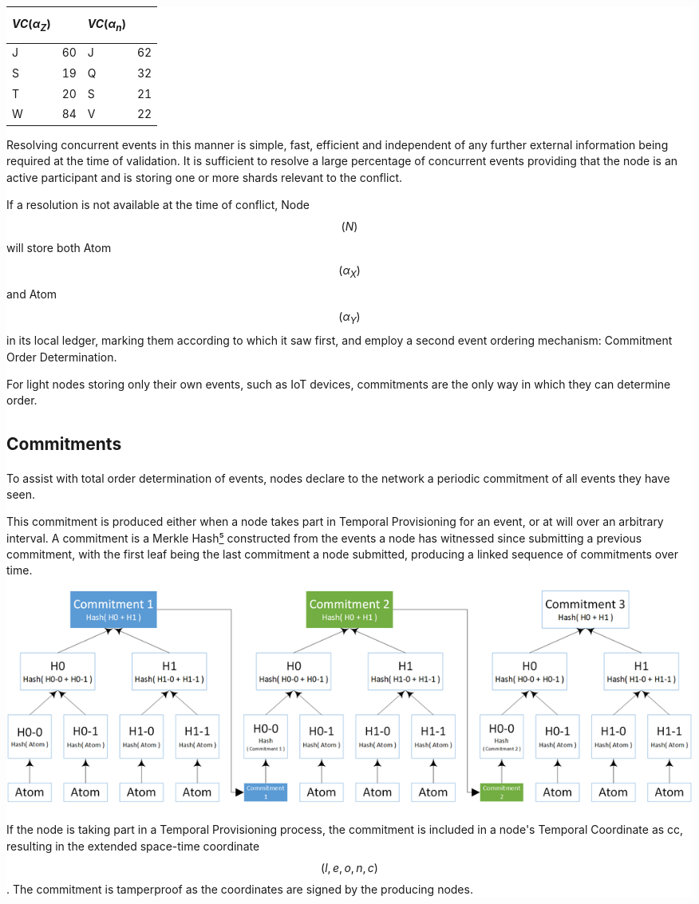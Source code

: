 | $$VC(\alpha_Z)$$  |  | $$VC(\alpha_n)$$  |  |
| :--- | :--- | :--- | :--- |
| J | 60 | J | 62 |
| S | 19 | Q | 32 |
| T | 20 | S | 21 |
| W | 84 | V | 22 |

Resolving concurrent events in this manner is simple, fast, efficient and independent of any further external information being required at the time of validation. It is sufficient to resolve a large percentage of concurrent events providing that the node is an active participant and is storing one or more shards relevant to the conflict.

If a resolution is not available at the time of conflict, Node $$(N)$$ will store both Atom $$(\alpha_X)$$ and Atom $$(\alpha_Y)$$ in its local ledger, marking them according to which it saw first, and employ a second event ordering mechanism: Commitment Order Determination.

For light nodes storing only their own events, such as IoT devices, commitments are the only way in which they can determine order.

## Commitments

To assist with total order determination of events, nodes declare to the network a periodic commitment of all events they have seen.

This commitment is produced either when a node takes part in Temporal Provisioning for an event, or at will over an arbitrary interval. A commitment is a Merkle Hash[⁵](tempo.md#references) constructed from the events a node has witnessed since submitting a previous commitment, with the first leaf being the last commitment a node submitted, producing a linked sequence of commitments over time.

![Figure 6: Commitment Sequence](../../.gitbook/assets/fig6.png)

If the node is taking part in a Temporal Provisioning process, the commitment is included in a node's Temporal Coordinate as cc, resulting in the extended space-time coordinate $$(l,e,o,n,c)$$. The commitment is tamperproof as the coordinates are signed by the producing nodes.
